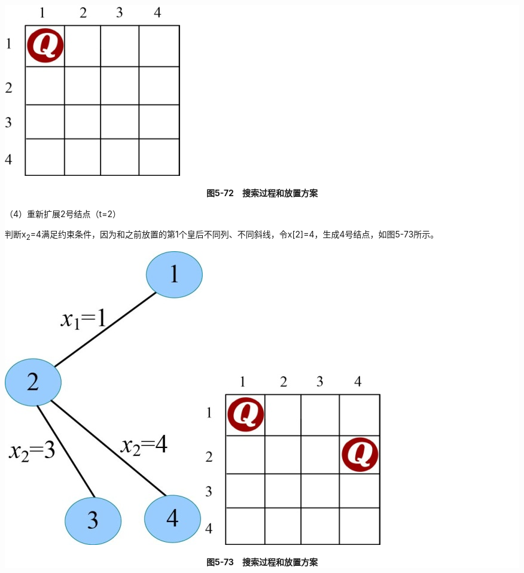 ![602.jpg](../images/602.jpg)
<center class="my_markdown"><b class="my_markdown">图5-72　搜索过程和放置方案</b></center>

（4）重新扩展2号结点（t=2）

判断x<sub class="my_markdown">2</sub>=4满足约束条件，因为和之前放置的第1个皇后不同列、不同斜线，令x[2]=4，生成4号结点，如图5-73所示。

![603.jpg](../images/603.jpg)
![604.jpg](../images/604.jpg)
<center class="my_markdown"><b class="my_markdown">图5-73　搜索过程和放置方案</b></center>